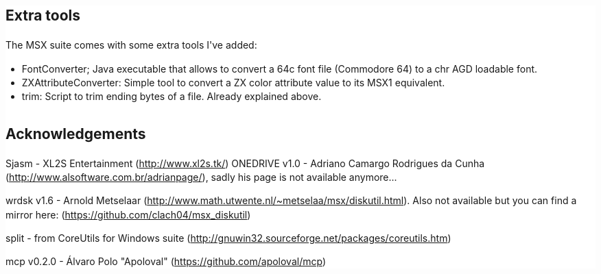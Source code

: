 ## Extra tools
The MSX suite comes with some extra tools I've added:

- FontConverter; Java executable that allows to convert a 64c font file (Commodore 64) to a chr AGD loadable font.
- ZXAttributeConverter: Simple tool to convert a ZX color attribute value to its MSX1 equivalent.
- trim: Script to trim ending bytes of a file. Already explained above.

## Acknowledgements
Sjasm - XL2S Entertainment (http://www.xl2s.tk/)
ONEDRIVE v1.0 - Adriano Camargo Rodrigues da Cunha (http://www.alsoftware.com.br/adrianpage/), sadly his page is not available anymore...

wrdsk v1.6 - Arnold Metselaar (http://www.math.utwente.nl/~metselaa/msx/diskutil.html). Also not available but you can find a mirror here: (https://github.com/clach04/msx_diskutil)

split - from CoreUtils for Windows suite (http://gnuwin32.sourceforge.net/packages/coreutils.htm)

mcp v0.2.0 - Álvaro Polo "Apoloval" (https://github.com/apoloval/mcp)

